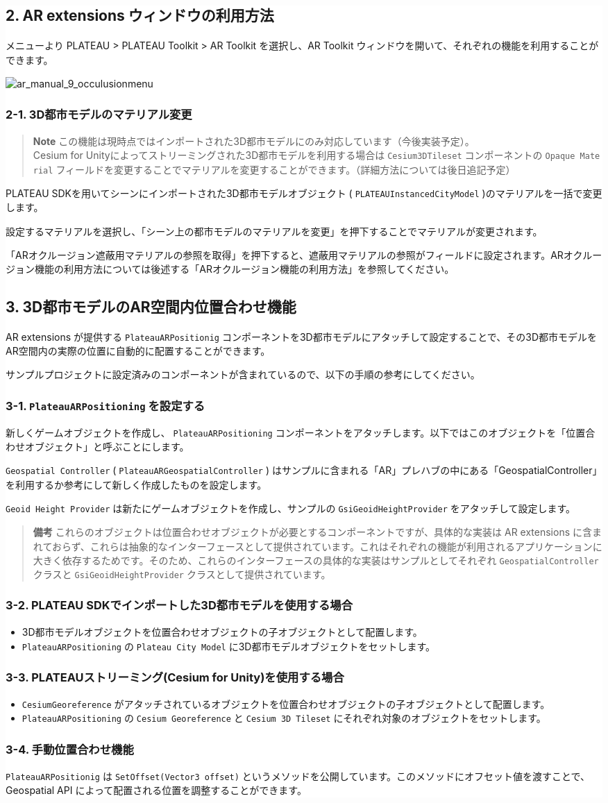 ## 2. AR extensions ウィンドウの利用方法

メニューより PLATEAU > PLATEAU Toolkit > AR Toolkit を選択し、AR Toolkit ウィンドウを開いて、それぞれの機能を利用することができます。

<img width="600" alt="ar_manual_9_occulusionmenu" src="https://github.com/Project-PLATEAU/PLATEAU-SDK-AR-extensions-for-Unity/assets/137732437/6b57dec3-0394-4335-84e0-7f55ef4fd426">

### 2-1. 3D都市モデルのマテリアル変更

> **Note**
> この機能は現時点ではインポートされた3D都市モデルにのみ対応しています（今後実装予定）。  
> Cesium for Unityによってストリーミングされた3D都市モデルを利用する場合は `Cesium3DTileset` コンポーネントの `Opaque Material` フィールドを変更することでマテリアルを変更することができます。（詳細方法については後日追記予定）

PLATEAU SDKを用いてシーンにインポートされた3D都市モデルオブジェクト ( `PLATEAUInstancedCityModel` )のマテリアルを一括で変更します。

設定するマテリアルを選択し、「シーン上の都市モデルのマテリアルを変更」を押下することでマテリアルが変更されます。

「ARオクルージョン遮蔽用マテリアルの参照を取得」を押下すると、遮蔽用マテリアルの参照がフィールドに設定されます。ARオクルージョン機能の利用方法については後述する「ARオクルージョン機能の利用方法」を参照してください。

## 3. 3D都市モデルのAR空間内位置合わせ機能

AR extensions が提供する `PlateauARPositionig` コンポーネントを3D都市モデルにアタッチして設定することで、その3D都市モデルをAR空間内の実際の位置に自動的に配置することができます。

サンプルプロジェクトに設定済みのコンポーネントが含まれているので、以下の手順の参考にしてください。

### 3-1. `PlateauARPositioning` を設定する

新しくゲームオブジェクトを作成し、 `PlateauARPositioning` コンポーネントをアタッチします。以下ではこのオブジェクトを「位置合わせオブジェクト」と呼ぶことにします。

`Geospatial Controller` ( `PlateauARGeospatialController` ) はサンプルに含まれる「AR」プレハブの中にある「GeospatialController」を利用するか参考にして新しく作成したものを設定します。 

`Geoid Height Provider` は新たにゲームオブジェクトを作成し、サンプルの `GsiGeoidHeightProvider` をアタッチして設定します。

> **備考**
> これらのオブジェクトは位置合わせオブジェクトが必要とするコンポーネントですが、具体的な実装は AR extensions に含まれておらず、これらは抽象的なインターフェースとして提供されています。これはそれぞれの機能が利用されるアプリケーションに大きく依存するためです。そのため、これらのインターフェースの具体的な実装はサンプルとしてそれぞれ `GeospatialController` クラスと `GsiGeoidHeightProvider` クラスとして提供されています。

### 3-2. PLATEAU SDKでインポートした3D都市モデルを使用する場合

- 3D都市モデルオブジェクトを位置合わせオブジェクトの子オブジェクトとして配置します。
- `PlateauARPositioning` の `Plateau City Model` に3D都市モデルオブジェクトをセットします。

### 3-3. PLATEAUストリーミング(Cesium for Unity)を使用する場合

- `CesiumGeoreference` がアタッチされているオブジェクトを位置合わせオブジェクトの子オブジェクトとして配置します。
- `PlateauARPositioning` の `Cesium Georeference` と `Cesium 3D Tileset` にそれぞれ対象のオブジェクトをセットします。

### 3-4. 手動位置合わせ機能

`PlateauARPositionig` は `SetOffset(Vector3 offset)` というメソッドを公開しています。このメソッドにオフセット値を渡すことで、Geospatial API によって配置される位置を調整することができます。
